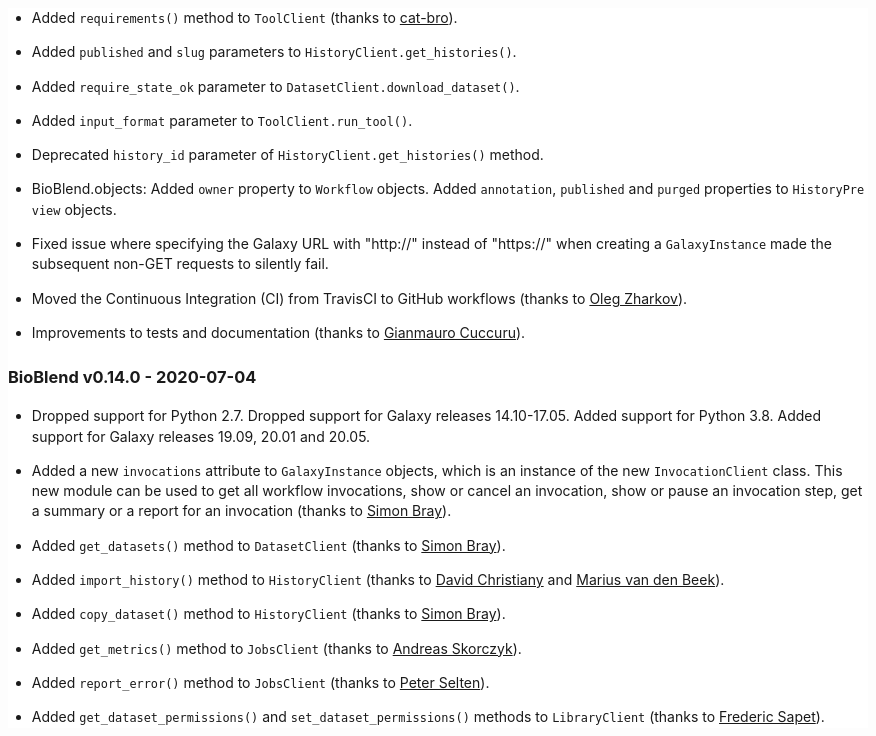 * Added ``requirements()`` method to ``ToolClient`` (thanks to
  [cat-bro](https://github.com/cat-bro)).

* Added ``published`` and ``slug`` parameters to
  ``HistoryClient.get_histories()``.

* Added ``require_state_ok`` parameter to ``DatasetClient.download_dataset()``.

* Added ``input_format`` parameter to ``ToolClient.run_tool()``.

* Deprecated ``history_id`` parameter of ``HistoryClient.get_histories()``
  method.

* BioBlend.objects: Added ``owner`` property to ``Workflow`` objects. Added
  ``annotation``, ``published`` and ``purged`` properties to ``HistoryPreview``
  objects.

* Fixed issue where specifying the Galaxy URL with "http://" instead of
  "https://" when creating a ``GalaxyInstance`` made the subsequent non-GET
  requests to silently fail.

* Moved the Continuous Integration (CI) from TravisCI to GitHub workflows
  (thanks to [Oleg Zharkov](https://github.com/OlegZharkov)).

* Improvements to tests and documentation (thanks to
  [Gianmauro Cuccuru](https://github.com/gmauro)).

### BioBlend v0.14.0 - 2020-07-04

* Dropped support for Python 2.7. Dropped support for Galaxy releases
  14.10-17.05. Added support for Python 3.8. Added support for Galaxy releases
  19.09, 20.01 and 20.05.

* Added a new ``invocations`` attribute to ``GalaxyInstance`` objects, which is
  an instance of the new ``InvocationClient`` class. This new module can be used
  to get all workflow invocations, show or cancel an invocation, show or pause
  an invocation step, get a summary or a report for an invocation (thanks to
  [Simon Bray](https://github.com/simonbray)).

* Added ``get_datasets()`` method to ``DatasetClient`` (thanks to
  [Simon Bray](https://github.com/simonbray)).

* Added ``import_history()`` method to ``HistoryClient`` (thanks to
  [David Christiany](https://github.com/davidchristiany) and
  [Marius van den Beek](https://github.com/mvdbeek)).

* Added ``copy_dataset()`` method to ``HistoryClient`` (thanks to
  [Simon Bray](https://github.com/simonbray)).

* Added ``get_metrics()`` method to ``JobsClient`` (thanks to
  [Andreas Skorczyk](https://github.com/AndreasSko)).

* Added ``report_error()`` method to ``JobsClient`` (thanks to
  [Peter Selten](https://github.com/selten)).

* Added ``get_dataset_permissions()`` and ``set_dataset_permissions()`` methods
  to ``LibraryClient`` (thanks to
  [Frederic Sapet](https://github.com/FredericBGA)).
